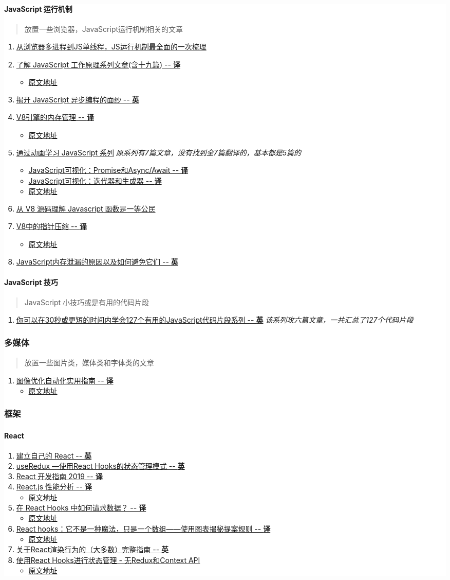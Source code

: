 #### JavaScript 运行机制
> 放置一些浏览器，JavaScript运行机制相关的文章

1. [从浏览器多进程到JS单线程，JS运行机制最全面的一次梳理](https://segmentfault.com/a/1190000012925872)

2. [了解 JavaScript 工作原理系列文章(含十九篇) -- **译**](https://github.com/Troland/how-javascript-works)
    * [原文地址](https://blog.sessionstack.com/tagged/tutorial "how-javascript-works")
  
3. [揭开 JavaScript 异步编程的面纱 -- **英**](https://yunchi.dev/posts/demystifying-async/)

4. [V8引擎的内存管理 -- **译**](https://juejin.im/post/5e4bd6eaf265da573d619e9a)
    * [原文地址](https://deepu.tech/memory-management-in-v8)
  
5. [通过动画学习 JavaScript 系列](https://juejin.im/post/5e218b8af265da3e121824eb)
  *原系列有7篇文章，没有找到全7篇翻译的，基本都是5篇的*
    * [JavaScript可视化：Promise和Async/Await -- **译**](https://zhuanlan.zhihu.com/p/138140285)
    * [JavaScript可视化：迭代器和生成器 -- **译**](https://blog.csdn.net/MFWSCQ/article/details/104773319)
    * [原文地址](https://dev.to/lydiahallie/javascript-visualized-event-loop-3dif)

6. [从 V8 源码理解 Javascript 函数是一等公民](https://zhuanlan.zhihu.com/p/101132637)

7. [V8中的指针压缩 -- **译**](https://juejin.im/post/5eb78eb06fb9a0433567a857)
    * [原文地址](https://v8.dev/blog/pointer-compression)
8. [JavaScript内存泄漏的原因以及如何避免它们 -- **英**](https://www.ditdot.hr/en/causes-of-memory-leaks-in-javascript-and-how-to-avoid-them)

#### JavaScript 技巧
> JavaScript 小技巧或是有用的代码片段
1. [你可以在30秒或更短的时间内学会127个有用的JavaScript代码片段系列 -- **英**](https://medium.com/better-programming/127-helpful-javascript-snippets-you-can-learn-in-30-seconds-or-less-part-1-of-6-bc2bc890dfe5)
    *该系列攻六篇文章，一共汇总了127个代码片段*

### 多媒体
> 放置一些图片类，媒体类和字体类的文章

1. [图像优化自动化实用指南 -- **译**](https://www.yuque.com/ysfe/ykx/imgopt)
    * [原文地址](https://images.guide)

### 框架

#### React
1. [建立自己的 React -- **英**](https://pomb.us/build-your-own-react)
2. [useRedux —使用React Hooks的状态管理模式 -- **英**](https://medium.com/hackernoon/useredux-state-management-pattern-with-react-hooks-fa8e1413b9f1)
3. [React 开发指南 2019 -- **译**](https://github.com/adam-golab/react-developer-roadmap/blob/master/README-CN.md)
4. [React.js 性能分析 -- **译**](https://www.infoq.cn/article/8T9M7dtzqWNsSFfXMgSb)
    * [原文地址](https://addyosmani.com/blog/profiling-react-js/)
5. [在 React Hooks 中如何请求数据？ -- **译**](https://juejin.im/post/5c98fb35518825157172acc6)
    * [原文地址](https://www.robinwieruch.de/react-hooks-fetch-data)
6. [React hooks：它不是一种魔法，只是一个数组——使用图表揭秘提案规则 -- **译**](https://juejin.im/post/5bfa929551882524cb6f413b)
    * [原文地址](https://medium.com/@ryardley/react-hooks-not-magic-just-arrays-cd4f1857236e)
7. [关于React渲染行为的（大多数）完整指南 -- **英**](https://blog.isquaredsoftware.com/2020/05/blogged-answers-a-mostly-complete-guide-to-react-rendering-behavior/)
8. [使用React Hooks进行状态管理 - 无Redux和Context API](https://segmentfault.com/a/1190000020354594)
    * [原文地址](https://medium.com/javascript-in-plain-english/state-management-with-react-hooks-no-redux-or-context-api-8b3035ceecf8)
